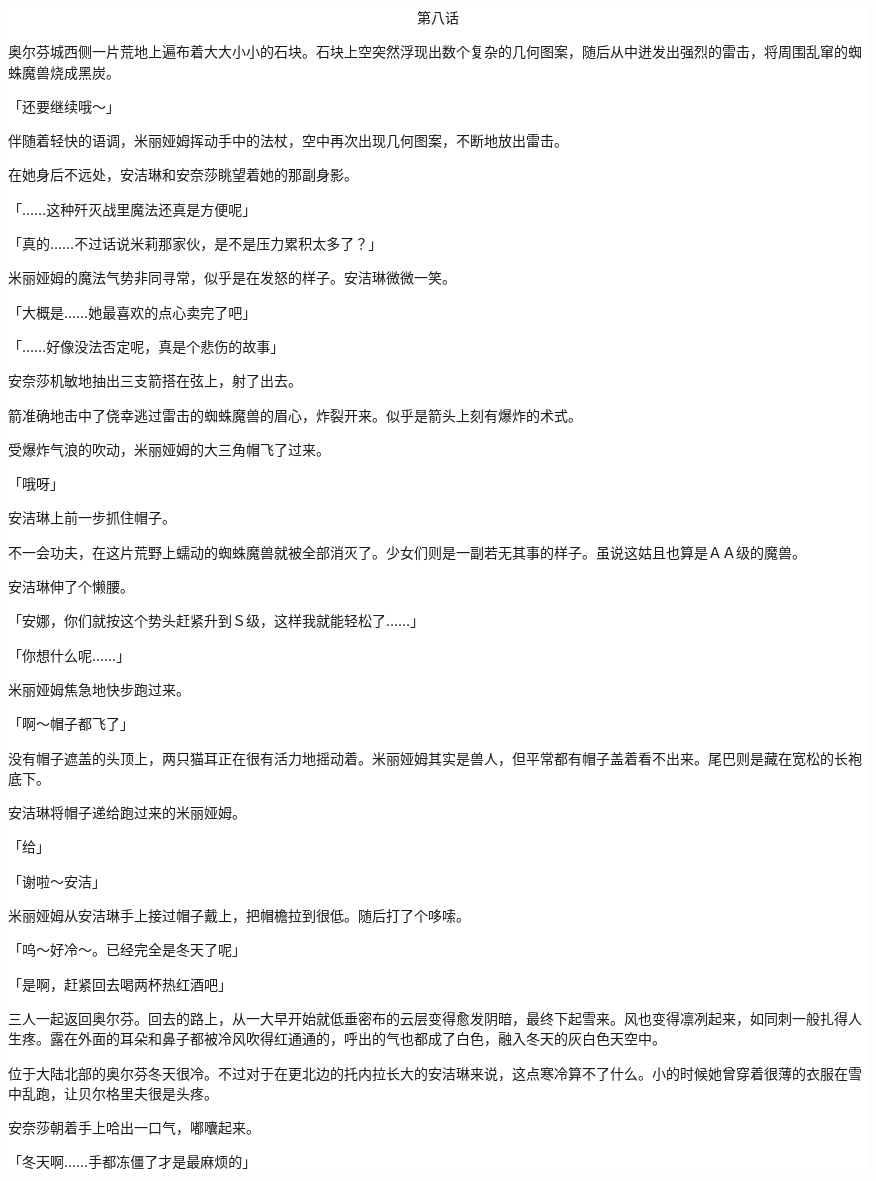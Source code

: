 <p align="center">第八话</p>

奥尔芬城西侧一片荒地上遍布着大大小小的石块。石块上空突然浮现出数个复杂的几何图案，随后从中迸发出强烈的雷击，将周围乱窜的蜘蛛魔兽烧成黑炭。

「还要继续哦～」

伴随着轻快的语调，米丽娅姆挥动手中的法杖，空中再次出现几何图案，不断地放出雷击。

在她身后不远处，安洁琳和安奈莎眺望着她的那副身影。

「……这种歼灭战里魔法还真是方便呢」

「真的……不过话说米莉那家伙，是不是压力累积太多了？」

米丽娅姆的魔法气势非同寻常，似乎是在发怒的样子。安洁琳微微一笑。

「大概是……她最喜欢的点心卖完了吧」

「……好像没法否定呢，真是个悲伤的故事」

安奈莎机敏地抽出三支箭搭在弦上，射了出去。

箭准确地击中了侥幸逃过雷击的蜘蛛魔兽的眉心，炸裂开来。似乎是箭头上刻有爆炸的术式。

受爆炸气浪的吹动，米丽娅姆的大三角帽飞了过来。

「哦呀」

安洁琳上前一步抓住帽子。

不一会功夫，在这片荒野上蠕动的蜘蛛魔兽就被全部消灭了。少女们则是一副若无其事的样子。虽说这姑且也算是ＡＡ级的魔兽。

安洁琳伸了个懒腰。

「安娜，你们就按这个势头赶紧升到Ｓ级，这样我就能轻松了……」

「你想什么呢……」

米丽娅姆焦急地快步跑过来。

「啊～帽子都飞了」

没有帽子遮盖的头顶上，两只猫耳正在很有活力地摇动着。米丽娅姆其实是兽人，但平常都有帽子盖着看不出来。尾巴则是藏在宽松的长袍底下。

安洁琳将帽子递给跑过来的米丽娅姆。

「给」

「谢啦～安洁」

米丽娅姆从安洁琳手上接过帽子戴上，把帽檐拉到很低。随后打了个哆嗦。

「呜～好冷～。已经完全是冬天了呢」

「是啊，赶紧回去喝两杯热红酒吧」

三人一起返回奥尔芬。回去的路上，从一大早开始就低垂密布的云层变得愈发阴暗，最终下起雪来。风也变得凛冽起来，如同刺一般扎得人生疼。露在外面的耳朵和鼻子都被冷风吹得红通通的，呼出的气也都成了白色，融入冬天的灰白色天空中。

位于大陆北部的奥尔芬冬天很冷。不过对于在更北边的托内拉长大的安洁琳来说，这点寒冷算不了什么。小的时候她曾穿着很薄的衣服在雪中乱跑，让贝尔格里夫很是头疼。

安奈莎朝着手上哈出一口气，嘟囔起来。

「冬天啊……手都冻僵了才是最麻烦的」
